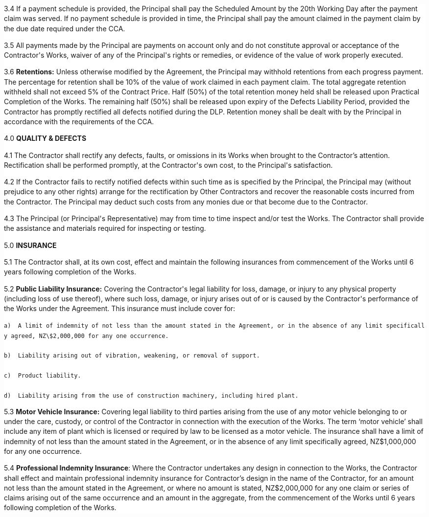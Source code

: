 3.4 If a payment schedule is provided, the Principal shall pay the Scheduled Amount by the 20th Working Day after the payment claim was served. If no payment schedule is provided in time, the Principal shall pay the amount claimed in the payment claim by the due date required under the CCA.

3.5 All payments made by the Principal are payments on account only and do not constitute approval or acceptance of the Contractor's Works, waiver of any of the Principal's rights or remedies, or evidence of the value of work properly executed.

3.6 **Retentions:** Unless otherwise modified by the Agreement, the Principal may withhold retentions from each progress payment. The percentage for retention shall be 10% of the value of work claimed in each payment claim. The total aggregate retention withheld shall not exceed 5% of the Contract Price. Half (50%) of the total retention money held shall be released upon Practical Completion of the Works. The remaining half (50%) shall be released upon expiry of the Defects Liability Period, provided the Contractor has promptly rectified all defects notified during the DLP. Retention money shall be dealt with by the Principal in accordance with the requirements of the CCA.

4.0  **QUALITY & DEFECTS**

4.1 The Contractor shall rectify any defects, faults, or omissions in its Works when brought to the Contractor’s attention. Rectification shall be performed promptly, at the Contractor's own cost, to the Principal's satisfaction.

4.2 If the Contractor fails to rectify notified defects within such time as is specified by the Principal, the Principal may (without prejudice to any other rights) arrange for the rectification by Other Contractors and recover the reasonable costs incurred from the Contractor. The Principal may deduct such costs from any monies due or that become due to the Contractor.

4.3 The Principal (or Principal's Representative) may from time to time inspect and/or test the Works. The Contractor shall provide the assistance and materials required for inspecting or testing.

5.0  **INSURANCE**

5.1 The Contractor shall, at its own cost, effect and maintain the following insurances from commencement of the Works until 6 years following completion of the Works.

5.2 **Public Liability Insurance:** Covering the Contractor's legal liability for loss, damage, or injury to any physical property (including loss of use thereof), where such loss, damage, or injury arises out of or is caused by the Contractor's performance of the Works under the Agreement. This insurance must include cover for:

    a)  A limit of indemnity of not less than the amount stated in the Agreement, or in the absence of any limit specifically agreed, NZ\$2,000,000 for any one occurrence.  
    
    b)  Liability arising out of vibration, weakening, or removal of support.

    c)  Product liability.

    d)  Liability arising from the use of construction machinery, including hired plant.

5.3 **Motor Vehicle Insurance:** Covering legal liability to third parties arising from the use of any motor vehicle belonging to or under the care, custody, or control of the Contractor in connection with the execution of the Works. The term ‘motor vehicle’ shall include any item of plant which is licensed or required by law to be licensed as a motor vehicle. The insurance shall have a limit of indemnity of not less than the amount stated in the Agreement, or in the absence of any limit specifically agreed, NZ$1,000,000 for any one occurrence.

5.4 **Professional Indemnity Insurance**: Where the Contractor undertakes any design in connection to the Works, the Contractor shall effect and maintain professional indemnity insurance for Contractor’s design in the name of the Contractor, for an amount not less than the amount stated in the Agreement, or where no amount is stated, NZ$2,000,000 for any one claim or series of claims arising out of the same occurrence and an amount in the aggregate, from the commencement of the Works until 6 years following completion of the Works.
